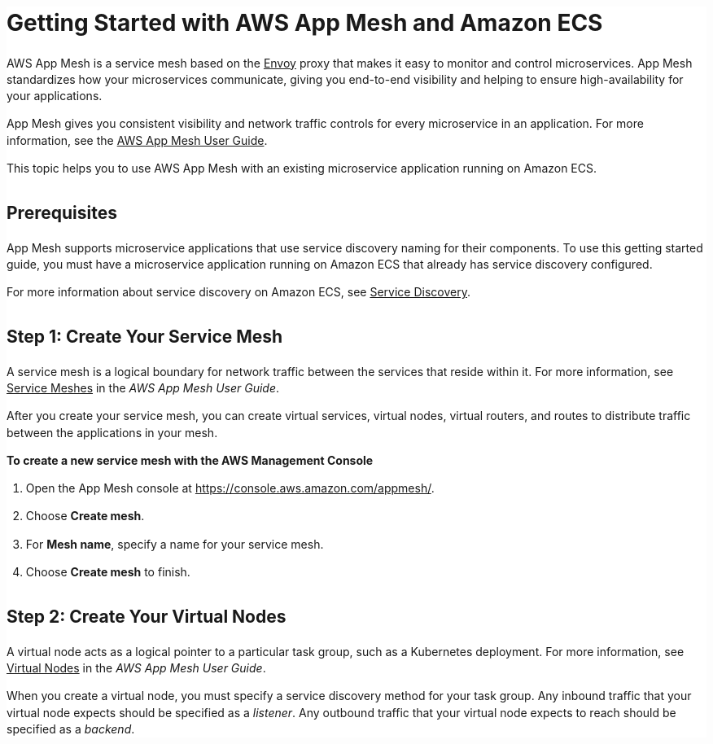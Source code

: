 # Getting Started with AWS App Mesh and Amazon ECS<a name="mesh-gs-ecs"></a>

AWS App Mesh is a service mesh based on the [Envoy](https://www.envoyproxy.io/) proxy that makes it easy to monitor and control microservices\. App Mesh standardizes how your microservices communicate, giving you end\-to\-end visibility and helping to ensure high\-availability for your applications\.

App Mesh gives you consistent visibility and network traffic controls for every microservice in an application\. For more information, see the [AWS App Mesh User Guide](https://docs.aws.amazon.com//app-mesh/latest/userguide/)\.

This topic helps you to use AWS App Mesh with an existing microservice application running on Amazon ECS\.

## Prerequisites<a name="mesh-gs-ecs-prerequisites"></a>

App Mesh supports microservice applications that use service discovery naming for their components\. To use this getting started guide, you must have a microservice application running on Amazon ECS that already has service discovery configured\.

For more information about service discovery on Amazon ECS, see [Service Discovery](service-discovery.md)\.

## Step 1: Create Your Service Mesh<a name="mesh-gs-ecs-create-mesh"></a>

A service mesh is a logical boundary for network traffic between the services that reside within it\. For more information, see [Service Meshes](https://docs.aws.amazon.com//app-mesh/latest/userguide/meshes.html) in the *AWS App Mesh User Guide*\.

After you create your service mesh, you can create virtual services, virtual nodes, virtual routers, and routes to distribute traffic between the applications in your mesh\.

**To create a new service mesh with the AWS Management Console**

1. Open the App Mesh console at [https://console\.aws\.amazon\.com/appmesh/](https://console.aws.amazon.com/appmesh/)\.

1. Choose **Create mesh**\. 

1. For **Mesh name**, specify a name for your service mesh\. 

1. Choose **Create mesh** to finish\. 

## Step 2: Create Your Virtual Nodes<a name="mesh-gs-ecs-create-virtual-nodes"></a>

A virtual node acts as a logical pointer to a particular task group, such as a Kubernetes deployment\. For more information, see [Virtual Nodes](https://docs.aws.amazon.com//app-mesh/latest/userguide/virtual_nodes.html) in the *AWS App Mesh User Guide*\.

When you create a virtual node, you must specify a service discovery method for your task group\. Any inbound traffic that your virtual node expects should be specified as a *listener*\. Any outbound traffic that your virtual node expects to reach should be specified as a *backend*\.
